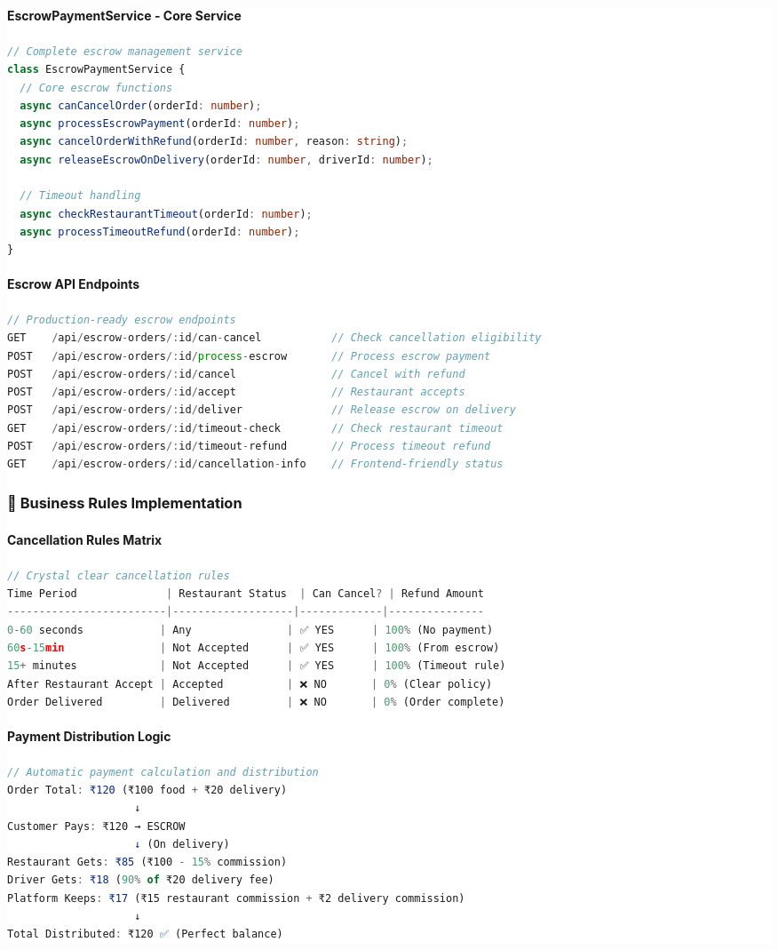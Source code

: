 #### **EscrowPaymentService - Core Service**

```typescript
// Complete escrow management service
class EscrowPaymentService {
  // Core escrow functions
  async canCancelOrder(orderId: number);
  async processEscrowPayment(orderId: number);
  async cancelOrderWithRefund(orderId: number, reason: string);
  async releaseEscrowOnDelivery(orderId: number, driverId: number);

  // Timeout handling
  async checkRestaurantTimeout(orderId: number);
  async processTimeoutRefund(orderId: number);
}
```

#### **Escrow API Endpoints**

```typescript
// Production-ready escrow endpoints
GET    /api/escrow-orders/:id/can-cancel           // Check cancellation eligibility
POST   /api/escrow-orders/:id/process-escrow       // Process escrow payment
POST   /api/escrow-orders/:id/cancel               // Cancel with refund
POST   /api/escrow-orders/:id/accept               // Restaurant accepts
POST   /api/escrow-orders/:id/deliver              // Release escrow on delivery
GET    /api/escrow-orders/:id/timeout-check        // Check restaurant timeout
POST   /api/escrow-orders/:id/timeout-refund       // Process timeout refund
GET    /api/escrow-orders/:id/cancellation-info    // Frontend-friendly status
```

### 🎯 **Business Rules Implementation**

#### **Cancellation Rules Matrix**

```typescript
// Crystal clear cancellation rules
Time Period              | Restaurant Status  | Can Cancel? | Refund Amount
-------------------------|-------------------|-------------|---------------
0-60 seconds            | Any               | ✅ YES      | 100% (No payment)
60s-15min               | Not Accepted      | ✅ YES      | 100% (From escrow)
15+ minutes             | Not Accepted      | ✅ YES      | 100% (Timeout rule)
After Restaurant Accept | Accepted          | ❌ NO       | 0% (Clear policy)
Order Delivered         | Delivered         | ❌ NO       | 0% (Order complete)
```

#### **Payment Distribution Logic**

```typescript
// Automatic payment calculation and distribution
Order Total: ₹120 (₹100 food + ₹20 delivery)
                    ↓
Customer Pays: ₹120 → ESCROW
                    ↓ (On delivery)
Restaurant Gets: ₹85 (₹100 - 15% commission)
Driver Gets: ₹18 (90% of ₹20 delivery fee)
Platform Keeps: ₹17 (₹15 restaurant commission + ₹2 delivery commission)
                    ↓
Total Distributed: ₹120 ✅ (Perfect balance)
```
